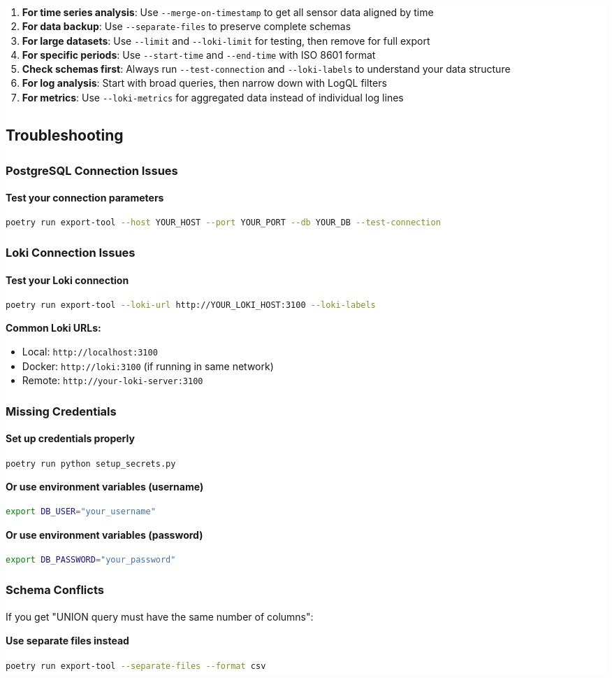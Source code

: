 1. **For time series analysis**: Use `--merge-on-timestamp` to get all sensor data aligned by time
2. **For data backup**: Use `--separate-files` to preserve complete schemas
3. **For large datasets**: Use `--limit` and `--loki-limit` for testing, then remove for full export
4. **For specific periods**: Use `--start-time` and `--end-time` with ISO 8601 format
5. **Check schemas first**: Always run `--test-connection` and `--loki-labels` to understand your data structure
6. **For log analysis**: Start with broad queries, then narrow down with LogQL filters
7. **For metrics**: Use `--loki-metrics` for aggregated data instead of individual log lines

## Troubleshooting

### PostgreSQL Connection Issues

**Test your connection parameters**
```bash
poetry run export-tool --host YOUR_HOST --port YOUR_PORT --db YOUR_DB --test-connection
```

### Loki Connection Issues

**Test your Loki connection**
```bash
poetry run export-tool --loki-url http://YOUR_LOKI_HOST:3100 --loki-labels
```

**Common Loki URLs:**
- Local: `http://localhost:3100`
- Docker: `http://loki:3100` (if running in same network)
- Remote: `http://your-loki-server:3100`

### Missing Credentials

**Set up credentials properly**
```bash
poetry run python setup_secrets.py
```

**Or use environment variables (username)**
```bash
export DB_USER="your_username"
```

**Or use environment variables (password)**
```bash
export DB_PASSWORD="your_password"
```

### Schema Conflicts
If you get "UNION query must have the same number of columns":

**Use separate files instead**
```bash
poetry run export-tool --separate-files --format csv
```
